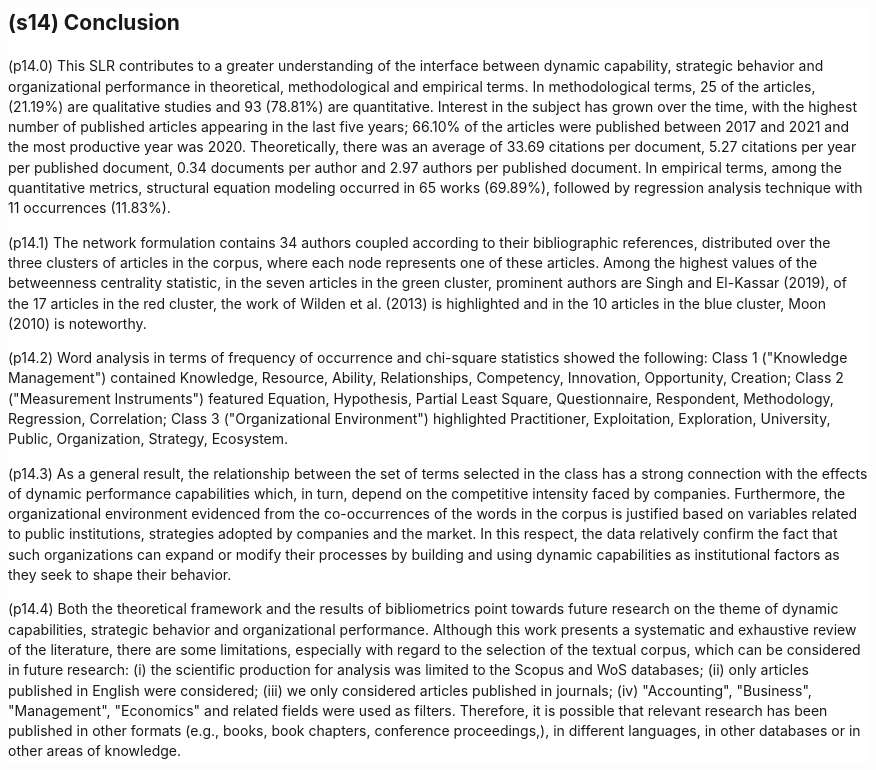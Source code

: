 ## (s14) Conclusion
(p14.0) This SLR contributes to a greater understanding of the interface between dynamic capability, strategic behavior and organizational performance in theoretical, methodological and empirical terms. In methodological terms, 25 of the articles, (21.19%) are qualitative studies and 93 (78.81%) are quantitative. Interest in the subject has grown over the time, with the highest number of published articles appearing in the last five years; 66.10% of the articles were published between 2017 and 2021 and the most productive year was 2020. Theoretically, there was an average of 33.69 citations per document, 5.27 citations per year per published document, 0.34 documents per author and 2.97 authors per published document. In empirical terms, among the quantitative metrics, structural equation modeling occurred in 65 works (69.89%), followed by regression analysis technique with 11 occurrences (11.83%).

(p14.1) The network formulation contains 34 authors coupled according to their bibliographic references, distributed over the three clusters of articles in the corpus, where each node represents one of these articles. Among the highest values of the betweenness centrality statistic, in the seven articles in the green cluster, prominent authors are Singh and El-Kassar (2019), of the 17 articles in the red cluster, the work of Wilden et al. (2013) is highlighted and in the 10 articles in the blue cluster, Moon (2010) is noteworthy.

(p14.2) Word analysis in terms of frequency of occurrence and chi-square statistics showed the following: Class 1 ("Knowledge Management") contained Knowledge, Resource, Ability, Relationships, Competency, Innovation, Opportunity, Creation; Class 2 ("Measurement Instruments") featured Equation, Hypothesis, Partial Least Square, Questionnaire, Respondent, Methodology, Regression, Correlation; Class 3 ("Organizational Environment") highlighted Practitioner, Exploitation, Exploration, University, Public, Organization, Strategy, Ecosystem.

(p14.3) As a general result, the relationship between the set of terms selected in the class has a strong connection with the effects of dynamic performance capabilities which, in turn, depend on the competitive intensity faced by companies. Furthermore, the organizational environment evidenced from the co-occurrences of the words in the corpus is justified based on variables related to public institutions, strategies adopted by companies and the market. In this respect, the data relatively confirm the fact that such organizations can expand or modify their processes by building and using dynamic capabilities as institutional factors as they seek to shape their behavior.

(p14.4) Both the theoretical framework and the results of bibliometrics point towards future research on the theme of dynamic capabilities, strategic behavior and organizational performance. Although this work presents a systematic and exhaustive review of the literature, there are some limitations, especially with regard to the selection of the textual corpus, which can be considered in future research: (i) the scientific production for analysis was limited to the Scopus and WoS databases; (ii) only articles published in English were considered; (iii) we only considered articles published in journals; (iv) "Accounting", "Business", "Management", "Economics" and related fields were used as filters. Therefore, it is possible that relevant research has been published in other formats (e.g., books, book chapters, conference proceedings,), in different languages, in other databases or in other areas of knowledge.
